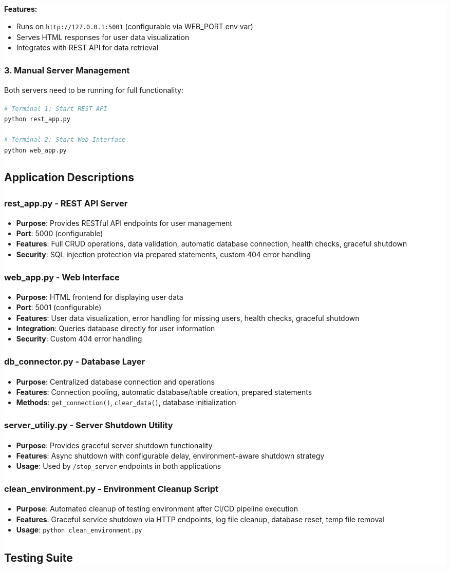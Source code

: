 **Features:**
- Runs on `http://127.0.0.1:5001` (configurable via WEB_PORT env var)
- Serves HTML responses for user data visualization
- Integrates with REST API for data retrieval

### 3. Manual Server Management

Both servers need to be running for full functionality:

```bash
# Terminal 1: Start REST API
python rest_app.py

# Terminal 2: Start Web Interface
python web_app.py
```

## Application Descriptions

### rest_app.py - REST API Server
- **Purpose**: Provides RESTful API endpoints for user management
- **Port**: 5000 (configurable)
- **Features**: Full CRUD operations, data validation, automatic database connection, health checks, graceful shutdown
- **Security**: SQL injection protection via prepared statements, custom 404 error handling

### web_app.py - Web Interface
- **Purpose**: HTML frontend for displaying user data
- **Port**: 5001 (configurable)
- **Features**: User data visualization, error handling for missing users, health checks, graceful shutdown
- **Integration**: Queries database directly for user information
- **Security**: Custom 404 error handling

### db_connector.py - Database Layer
- **Purpose**: Centralized database connection and operations
- **Features**: Connection pooling, automatic database/table creation, prepared statements
- **Methods**: `get_connection()`, `clear_data()`, database initialization

### server_utiliy.py - Server Shutdown Utility
- **Purpose**: Provides graceful server shutdown functionality
- **Features**: Async shutdown with configurable delay, environment-aware shutdown strategy
- **Usage**: Used by `/stop_server` endpoints in both applications

### clean_environment.py - Environment Cleanup Script
- **Purpose**: Automated cleanup of testing environment after CI/CD pipeline execution
- **Features**: Graceful service shutdown via HTTP endpoints, log file cleanup, database reset, temp file removal
- **Usage**: `python clean_environment.py`

## Testing Suite
